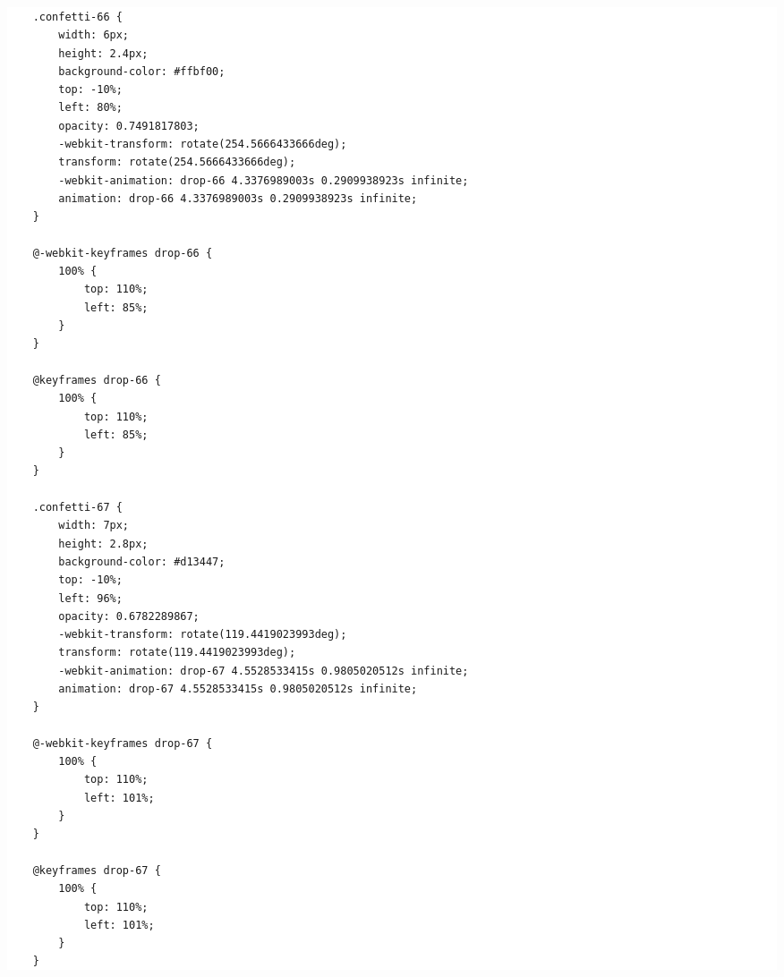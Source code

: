        .confetti-66 {
            width: 6px;
            height: 2.4px;
            background-color: #ffbf00;
            top: -10%;
            left: 80%;
            opacity: 0.7491817803;
            -webkit-transform: rotate(254.5666433666deg);
            transform: rotate(254.5666433666deg);
            -webkit-animation: drop-66 4.3376989003s 0.2909938923s infinite;
            animation: drop-66 4.3376989003s 0.2909938923s infinite;
        }

        @-webkit-keyframes drop-66 {
            100% {
                top: 110%;
                left: 85%;
            }
        }

        @keyframes drop-66 {
            100% {
                top: 110%;
                left: 85%;
            }
        }

        .confetti-67 {
            width: 7px;
            height: 2.8px;
            background-color: #d13447;
            top: -10%;
            left: 96%;
            opacity: 0.6782289867;
            -webkit-transform: rotate(119.4419023993deg);
            transform: rotate(119.4419023993deg);
            -webkit-animation: drop-67 4.5528533415s 0.9805020512s infinite;
            animation: drop-67 4.5528533415s 0.9805020512s infinite;
        }

        @-webkit-keyframes drop-67 {
            100% {
                top: 110%;
                left: 101%;
            }
        }

        @keyframes drop-67 {
            100% {
                top: 110%;
                left: 101%;
            }
        }
